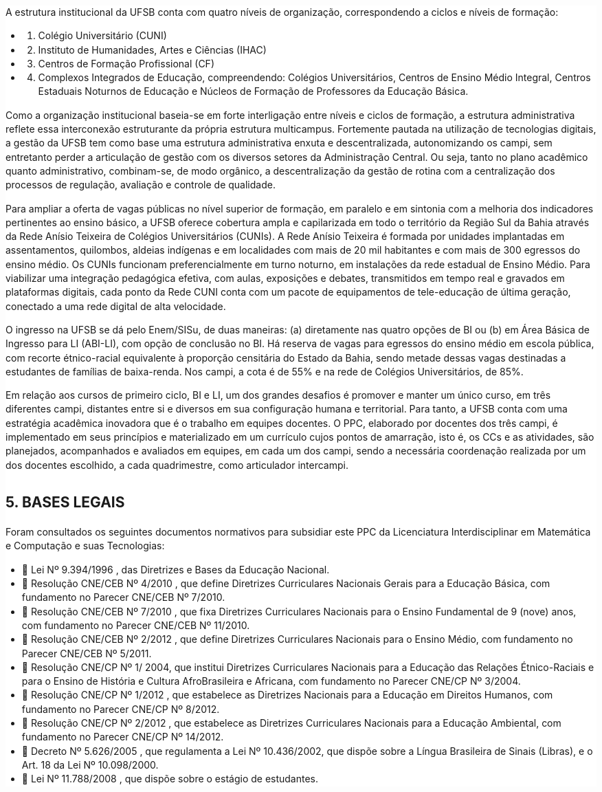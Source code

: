 A estrutura institucional da UFSB conta com quatro níveis de organização, correspondendo a ciclos e níveis de formação:

- 1. Colégio Universitário (CUNI)
- 2. Instituto de Humanidades, Artes e Ciências (IHAC)
- 3. Centros de Formação Profissional (CF)
- 4. Complexos Integrados de Educação, compreendendo: Colégios Universitários, Centros de  Ensino  Médio  Integral,  Centros  Estaduais  Noturnos  de  Educação  e  Núcleos  de Formação de Professores da Educação Básica.

Como  a  organização  institucional  baseia-se  em  forte  interligação  entre  níveis  e  ciclos  de formação,  a  estrutura  administrativa  reflete  essa  interconexão  estruturante  da  própria  estrutura multicampus. Fortemente pautada na utilização de tecnologias digitais, a gestão da UFSB tem como base uma estrutura administrativa enxuta e descentralizada, autonomizando os campi, sem entretanto perder a articulação de gestão com os diversos setores da Administração Central. Ou seja, tanto no plano acadêmico quanto administrativo, combinam-se, de modo orgânico, a descentralização da gestão de rotina com a centralização dos processos de regulação, avaliação e controle de qualidade.

Para ampliar a oferta de vagas públicas no nível superior de formação, em paralelo e em sintonia com  a  melhoria  dos  indicadores  pertinentes  ao  ensino  básico,  a  UFSB  oferece  cobertura  ampla  e capilarizada em todo o território da Região Sul da Bahia através da Rede Anísio Teixeira de Colégios Universitários (CUNIs). A Rede Anísio Teixeira é formada por unidades implantadas em assentamentos, quilombos,  aldeias  indígenas  e  em  localidades  com  mais  de  20  mil  habitantes  e  com  mais  de  300 egressos do ensino médio. Os CUNIs funcionam preferencialmente em turno noturno, em instalações da  rede  estadual  de  Ensino  Médio.  Para  viabilizar  uma  integração  pedagógica  efetiva,  com  aulas, exposições e debates, transmitidos em tempo real e gravados em plataformas digitais, cada ponto da Rede CUNI conta com um pacote de equipamentos de tele-educação de última geração, conectado a uma rede digital de alta velocidade.

O ingresso na UFSB se dá pelo Enem/SISu, de duas maneiras: (a) diretamente nas quatro opções de BI ou (b) em Área Básica de Ingresso para LI (ABI-LI), com opção de conclusão no BI. Há reserva de vagas para egressos do ensino médio em escola pública, com recorte étnico-racial equivalente à proporção censitária do Estado da Bahia, sendo metade dessas vagas destinadas a estudantes de famílias de baixa-renda. Nos campi, a cota é de 55% e na rede de Colégios Universitários, de 85%.

Em relação aos cursos de primeiro ciclo, BI e LI, um dos grandes desafios é promover e manter um único curso, em três diferentes campi, distantes entre si e diversos em sua configuração humana e territorial.  Para  tanto,  a  UFSB  conta  com  uma  estratégia  acadêmica inovadora que  é  o trabalho em equipes docentes. O PPC, elaborado por docentes dos três campi, é implementado em seus princípios e materializado em um currículo cujos pontos de amarração, isto é, os CCs e as atividades, são planejados, acompanhados  e  avaliados  em  equipes,  em  cada  um  dos  campi,  sendo  a  necessária  coordenação realizada por um dos docentes escolhido, a cada quadrimestre, como articulador intercampi.

## 5. BASES LEGAIS

Foram consultados os seguintes documentos normativos para subsidiar este PPC da Licenciatura Interdisciplinar em Matemática e Computação e suas Tecnologias:

-  Lei Nº 9.394/1996 , das Diretrizes e Bases da Educação Nacional.
-  Resolução CNE/CEB Nº 4/2010 ,  que define Diretrizes Curriculares Nacionais Gerais para a Educação Básica, com fundamento no Parecer CNE/CEB Nº 7/2010.
-  Resolução  CNE/CEB  Nº  7/2010 ,  que  fixa  Diretrizes  Curriculares  Nacionais  para  o Ensino  Fundamental  de  9  (nove)  anos,  com  fundamento  no  Parecer  CNE/CEB  Nº 11/2010.
-  Resolução CNE/CEB Nº 2/2012 ,  que define Diretrizes Curriculares Nacionais para o Ensino Médio, com fundamento no Parecer CNE/CEB Nº 5/2011.
-  Resolução CNE/CP Nº 1/ 2004, que institui Diretrizes Curriculares Nacionais para a Educação  das  Relações  Étnico-Raciais  e  para  o  Ensino  de  História  e  Cultura  AfroBrasileira e Africana, com fundamento no Parecer CNE/CP Nº 3/2004.
-  Resolução CNE/CP Nº 1/2012 , que estabelece as Diretrizes Nacionais para a Educação em Direitos Humanos, com fundamento no Parecer CNE/CP Nº 8/2012.
-  Resolução CNE/CP Nº 2/2012 , que estabelece as Diretrizes Curriculares Nacionais para a Educação Ambiental, com fundamento no Parecer CNE/CP Nº 14/2012.
-  Decreto  Nº  5.626/2005 ,  que  regulamenta  a  Lei  Nº  10.436/2002,  que  dispõe  sobre  a Língua Brasileira de Sinais (Libras), e o Art. 18 da Lei Nº 10.098/2000.
-  Lei Nº 11.788/2008 , que dispõe sobre o estágio de estudantes.